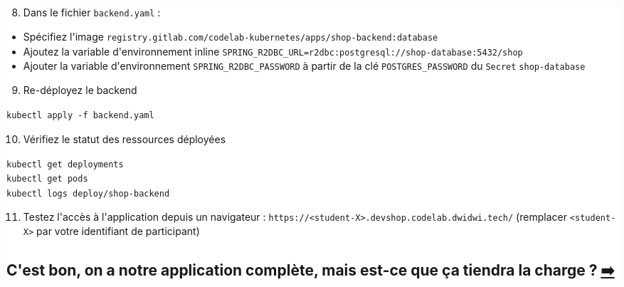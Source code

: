 8) Dans le fichier `backend.yaml` :  
  * Spécifiez l'image `registry.gitlab.com/codelab-kubernetes/apps/shop-backend:database`
  * Ajoutez la variable d'environnement inline `SPRING_R2DBC_URL=r2dbc:postgresql://shop-database:5432/shop`  
  * Ajouter la variable d'environnement `SPRING_R2DBC_PASSWORD` à partir de la clé `POSTGRES_PASSWORD` du `Secret` `shop-database`

9) Re-déployez le backend
```shell
kubectl apply -f backend.yaml
```

10) Vérifiez le statut des ressources déployées
```shell
kubectl get deployments
kubectl get pods
kubectl logs deploy/shop-backend
```

11) Testez l'accès à l'application depuis un navigateur : `https://<student-X>.devshop.codelab.dwidwi.tech/` (remplacer `<student-X>` par votre identifiant de participant)  

## C'est bon, on a notre application complète, mais est-ce que ça tiendra la charge ? [➡️](../06-backend-autoscaler/README.md)
